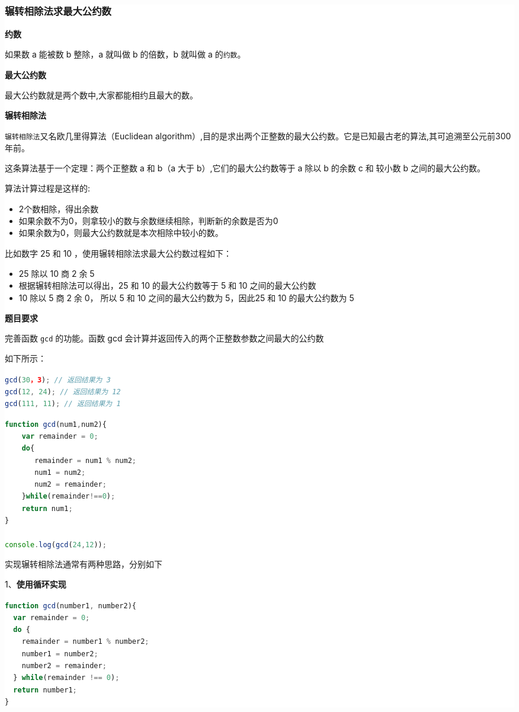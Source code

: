 ### 辗转相除法求最大公约数

**约数**

如果数 a 能被数 b 整除，a 就叫做 b 的倍数，b 就叫做 a 的`约数`。

**最大公约数**

最大公约数就是两个数中,大家都能相约且最大的数。

**辗转相除法**

`辗转相除法`又名欧几里得算法（Euclidean algorithm）,目的是求出两个正整数的最大公约数。它是已知最古老的算法,其可追溯至公元前300年前。

这条算法基于一个定理：两个正整数 a 和 b（a 大于 b）,它们的最大公约数等于 a 除以 b 的余数 c 和 较小数 b 之间的最大公约数。

算法计算过程是这样的:

- 2个数相除，得出余数
- 如果余数不为0，则拿较小的数与余数继续相除，判断新的余数是否为0
- 如果余数为0，则最大公约数就是本次相除中较小的数。

比如数字 25 和 10 ，使用辗转相除法求最大公约数过程如下：

- 25 除以 10 商 2 余 5
- 根据辗转相除法可以得出，25 和 10 的最大公约数等于 5 和 10 之间的最大公约数
- 10 除以 5 商 2 余 0， 所以 5 和 10 之间的最大公约数为 5，因此25 和 10 的最大公约数为 5

**题目要求**

完善函数 `gcd` 的功能。函数 gcd 会计算并返回传入的两个正整数参数之间最大的公约数

如下所示：

```javascript
gcd(30，3); // 返回结果为 3
gcd(12, 24); // 返回结果为 12
gcd(111, 11); // 返回结果为 1
```

```JavaScript
function gcd(num1,num2){
    var remainder = 0;
    do{
       remainder = num1 % num2;
       num1 = num2;
       num2 = remainder;
    }while(remainder!==0);
    return num1;
}

console.log(gcd(24,12));
```

实现辗转相除法通常有两种思路，分别如下

1、**使用循环实现**

```JavaScript
function gcd(number1, number2){
  var remainder = 0;
  do {
    remainder = number1 % number2;
    number1 = number2; 
    number2 = remainder;
  } while(remainder !== 0);
  return number1;
}
```
